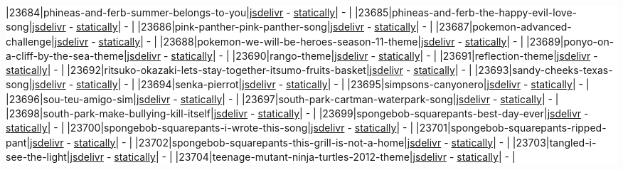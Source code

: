 |23684|phineas-and-ferb-summer-belongs-to-you|[jsdelivr](https://cdn.jsdelivr.net/gh/dbchord/c5-1-3/20001-25000/23501-24000/phineas-and-ferb-summer-belongs-to-you.webp) - [statically](https://cdn.statically.io/gh/dbchord/c5-1-3/i/20001-25000/23501-24000/phineas-and-ferb-summer-belongs-to-you.webp)| - |
|23685|phineas-and-ferb-the-happy-evil-love-song|[jsdelivr](https://cdn.jsdelivr.net/gh/dbchord/c5-1-3/20001-25000/23501-24000/phineas-and-ferb-the-happy-evil-love-song.webp) - [statically](https://cdn.statically.io/gh/dbchord/c5-1-3/i/20001-25000/23501-24000/phineas-and-ferb-the-happy-evil-love-song.webp)| - |
|23686|pink-panther-pink-panther-song|[jsdelivr](https://cdn.jsdelivr.net/gh/dbchord/c5-1-3/20001-25000/23501-24000/pink-panther-pink-panther-song.webp) - [statically](https://cdn.statically.io/gh/dbchord/c5-1-3/i/20001-25000/23501-24000/pink-panther-pink-panther-song.webp)| - |
|23687|pokemon-advanced-challenge|[jsdelivr](https://cdn.jsdelivr.net/gh/dbchord/c5-1-3/20001-25000/23501-24000/pokemon-advanced-challenge.webp) - [statically](https://cdn.statically.io/gh/dbchord/c5-1-3/i/20001-25000/23501-24000/pokemon-advanced-challenge.webp)| - |
|23688|pokemon-we-will-be-heroes-season-11-theme|[jsdelivr](https://cdn.jsdelivr.net/gh/dbchord/c5-1-3/20001-25000/23501-24000/pokemon-we-will-be-heroes-season-11-theme.webp) - [statically](https://cdn.statically.io/gh/dbchord/c5-1-3/i/20001-25000/23501-24000/pokemon-we-will-be-heroes-season-11-theme.webp)| - |
|23689|ponyo-on-a-cliff-by-the-sea-theme|[jsdelivr](https://cdn.jsdelivr.net/gh/dbchord/c5-1-3/20001-25000/23501-24000/ponyo-on-a-cliff-by-the-sea-theme.webp) - [statically](https://cdn.statically.io/gh/dbchord/c5-1-3/i/20001-25000/23501-24000/ponyo-on-a-cliff-by-the-sea-theme.webp)| - |
|23690|rango-theme|[jsdelivr](https://cdn.jsdelivr.net/gh/dbchord/c5-1-3/20001-25000/23501-24000/rango-theme.webp) - [statically](https://cdn.statically.io/gh/dbchord/c5-1-3/i/20001-25000/23501-24000/rango-theme.webp)| - |
|23691|reflection-theme|[jsdelivr](https://cdn.jsdelivr.net/gh/dbchord/c5-1-3/20001-25000/23501-24000/reflection-theme.webp) - [statically](https://cdn.statically.io/gh/dbchord/c5-1-3/i/20001-25000/23501-24000/reflection-theme.webp)| - |
|23692|ritsuko-okazaki-lets-stay-together-itsumo-fruits-basket|[jsdelivr](https://cdn.jsdelivr.net/gh/dbchord/c5-1-3/20001-25000/23501-24000/ritsuko-okazaki-lets-stay-together-itsumo-fruits-basket.webp) - [statically](https://cdn.statically.io/gh/dbchord/c5-1-3/i/20001-25000/23501-24000/ritsuko-okazaki-lets-stay-together-itsumo-fruits-basket.webp)| - |
|23693|sandy-cheeks-texas-song|[jsdelivr](https://cdn.jsdelivr.net/gh/dbchord/c5-1-3/20001-25000/23501-24000/sandy-cheeks-texas-song.webp) - [statically](https://cdn.statically.io/gh/dbchord/c5-1-3/i/20001-25000/23501-24000/sandy-cheeks-texas-song.webp)| - |
|23694|senka-pierrot|[jsdelivr](https://cdn.jsdelivr.net/gh/dbchord/c5-1-3/20001-25000/23501-24000/senka-pierrot.webp) - [statically](https://cdn.statically.io/gh/dbchord/c5-1-3/i/20001-25000/23501-24000/senka-pierrot.webp)| - |
|23695|simpsons-canyonero|[jsdelivr](https://cdn.jsdelivr.net/gh/dbchord/c5-1-3/20001-25000/23501-24000/simpsons-canyonero.webp) - [statically](https://cdn.statically.io/gh/dbchord/c5-1-3/i/20001-25000/23501-24000/simpsons-canyonero.webp)| - |
|23696|sou-teu-amigo-sim|[jsdelivr](https://cdn.jsdelivr.net/gh/dbchord/c5-1-3/20001-25000/23501-24000/sou-teu-amigo-sim.webp) - [statically](https://cdn.statically.io/gh/dbchord/c5-1-3/i/20001-25000/23501-24000/sou-teu-amigo-sim.webp)| - |
|23697|south-park-cartman-waterpark-song|[jsdelivr](https://cdn.jsdelivr.net/gh/dbchord/c5-1-3/20001-25000/23501-24000/south-park-cartman-waterpark-song.webp) - [statically](https://cdn.statically.io/gh/dbchord/c5-1-3/i/20001-25000/23501-24000/south-park-cartman-waterpark-song.webp)| - |
|23698|south-park-make-bullying-kill-itself|[jsdelivr](https://cdn.jsdelivr.net/gh/dbchord/c5-1-3/20001-25000/23501-24000/south-park-make-bullying-kill-itself.webp) - [statically](https://cdn.statically.io/gh/dbchord/c5-1-3/i/20001-25000/23501-24000/south-park-make-bullying-kill-itself.webp)| - |
|23699|spongebob-squarepants-best-day-ever|[jsdelivr](https://cdn.jsdelivr.net/gh/dbchord/c5-1-3/20001-25000/23501-24000/spongebob-squarepants-best-day-ever.webp) - [statically](https://cdn.statically.io/gh/dbchord/c5-1-3/i/20001-25000/23501-24000/spongebob-squarepants-best-day-ever.webp)| - |
|23700|spongebob-squarepants-i-wrote-this-song|[jsdelivr](https://cdn.jsdelivr.net/gh/dbchord/c5-1-3/20001-25000/23501-24000/spongebob-squarepants-i-wrote-this-song.webp) - [statically](https://cdn.statically.io/gh/dbchord/c5-1-3/i/20001-25000/23501-24000/spongebob-squarepants-i-wrote-this-song.webp)| - |
|23701|spongebob-squarepants-ripped-pant|[jsdelivr](https://cdn.jsdelivr.net/gh/dbchord/c5-1-3/20001-25000/23501-24000/spongebob-squarepants-ripped-pant.webp) - [statically](https://cdn.statically.io/gh/dbchord/c5-1-3/i/20001-25000/23501-24000/spongebob-squarepants-ripped-pant.webp)| - |
|23702|spongebob-squarepants-this-grill-is-not-a-home|[jsdelivr](https://cdn.jsdelivr.net/gh/dbchord/c5-1-3/20001-25000/23501-24000/spongebob-squarepants-this-grill-is-not-a-home.webp) - [statically](https://cdn.statically.io/gh/dbchord/c5-1-3/i/20001-25000/23501-24000/spongebob-squarepants-this-grill-is-not-a-home.webp)| - |
|23703|tangled-i-see-the-light|[jsdelivr](https://cdn.jsdelivr.net/gh/dbchord/c5-1-3/20001-25000/23501-24000/tangled-i-see-the-light.webp) - [statically](https://cdn.statically.io/gh/dbchord/c5-1-3/i/20001-25000/23501-24000/tangled-i-see-the-light.webp)| - |
|23704|teenage-mutant-ninja-turtles-2012-theme|[jsdelivr](https://cdn.jsdelivr.net/gh/dbchord/c5-1-3/20001-25000/23501-24000/teenage-mutant-ninja-turtles-2012-theme.webp) - [statically](https://cdn.statically.io/gh/dbchord/c5-1-3/i/20001-25000/23501-24000/teenage-mutant-ninja-turtles-2012-theme.webp)| - |